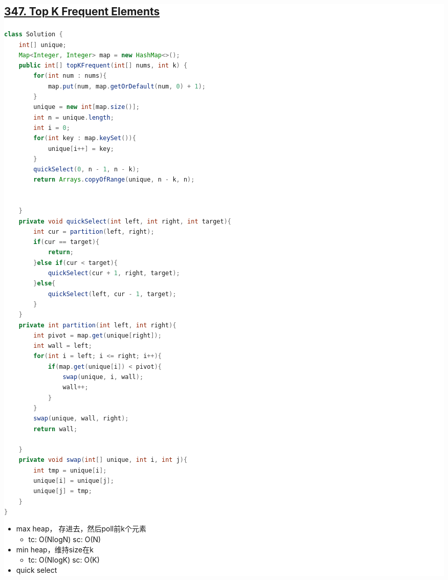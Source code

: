 ## [347. Top K Frequent Elements](https://leetcode.com/problems/top-k-frequent-elements/)
```java
class Solution {
    int[] unique;
    Map<Integer, Integer> map = new HashMap<>();
    public int[] topKFrequent(int[] nums, int k) {
        for(int num : nums){
            map.put(num, map.getOrDefault(num, 0) + 1);
        }
        unique = new int[map.size()];
        int n = unique.length;
        int i = 0;
        for(int key : map.keySet()){
            unique[i++] = key;
        }
        quickSelect(0, n - 1, n - k);
        return Arrays.copyOfRange(unique, n - k, n);
        
        
    }
    private void quickSelect(int left, int right, int target){
        int cur = partition(left, right);
        if(cur == target){
            return;
        }else if(cur < target){
            quickSelect(cur + 1, right, target);
        }else{
            quickSelect(left, cur - 1, target);
        }
    }
    private int partition(int left, int right){
        int pivot = map.get(unique[right]);
        int wall = left;
        for(int i = left; i <= right; i++){
            if(map.get(unique[i]) < pivot){
                swap(unique, i, wall);
                wall++;
            }
        }
        swap(unique, wall, right);
        return wall;
        
    }
    private void swap(int[] unique, int i, int j){
        int tmp = unique[i];
        unique[i] = unique[j];
        unique[j] = tmp;
    }
}
```
- max heap， 存进去，然后poll前k个元素
  - tc: O(NlogN) sc: O(N)
- min heap，维持size在k
  - tc: O(NlogK) sc: O(K)
- quick select
